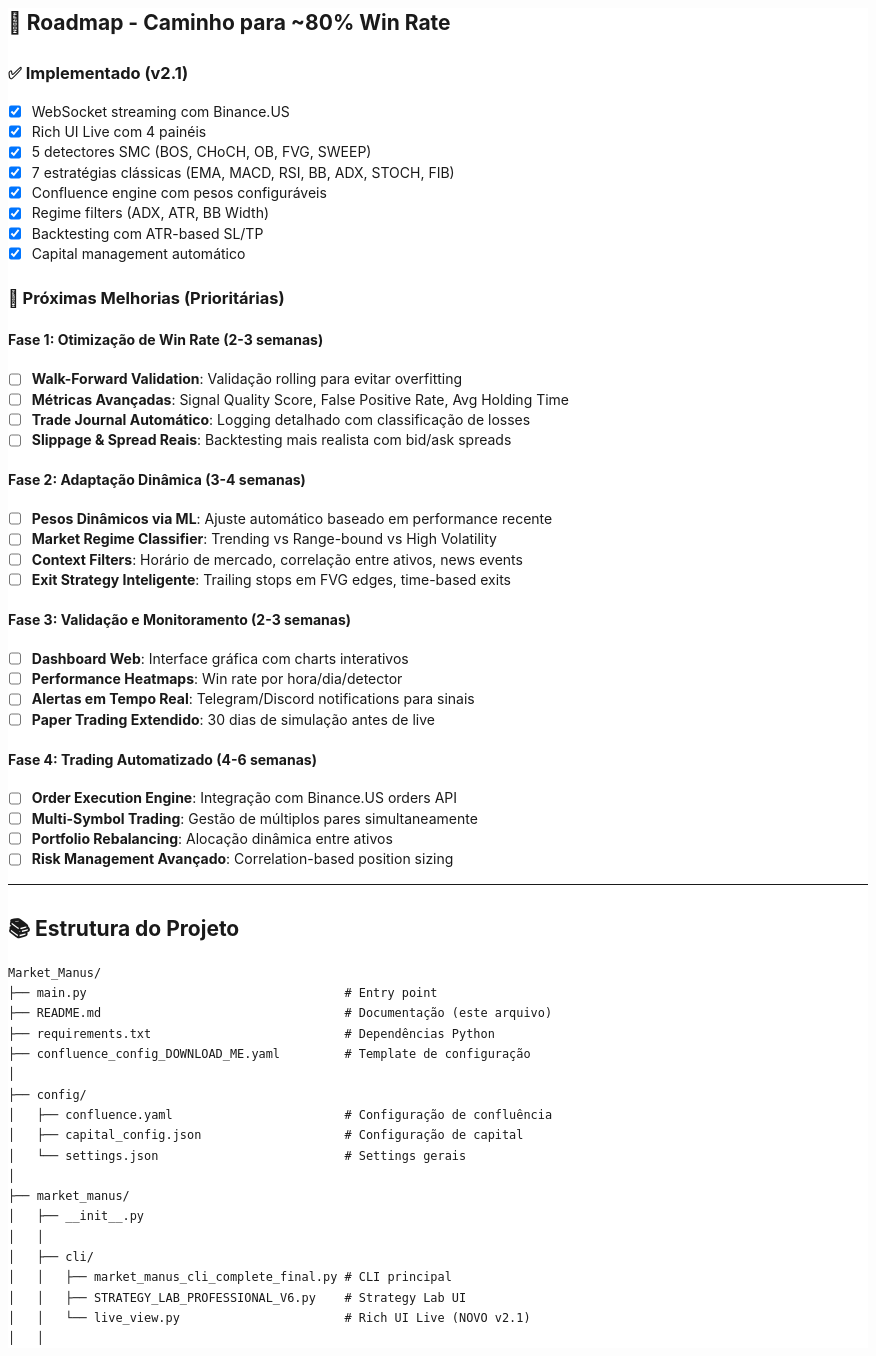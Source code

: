 
## 🎯 Roadmap - Caminho para ~80% Win Rate

### ✅ Implementado (v2.1)
- [x] WebSocket streaming com Binance.US
- [x] Rich UI Live com 4 painéis
- [x] 5 detectores SMC (BOS, CHoCH, OB, FVG, SWEEP)
- [x] 7 estratégias clássicas (EMA, MACD, RSI, BB, ADX, STOCH, FIB)
- [x] Confluence engine com pesos configuráveis
- [x] Regime filters (ADX, ATR, BB Width)
- [x] Backtesting com ATR-based SL/TP
- [x] Capital management automático

### 🚀 Próximas Melhorias (Prioritárias)

#### **Fase 1: Otimização de Win Rate (2-3 semanas)**
- [ ] **Walk-Forward Validation**: Validação rolling para evitar overfitting
- [ ] **Métricas Avançadas**: Signal Quality Score, False Positive Rate, Avg Holding Time
- [ ] **Trade Journal Automático**: Logging detalhado com classificação de losses
- [ ] **Slippage & Spread Reais**: Backtesting mais realista com bid/ask spreads

#### **Fase 2: Adaptação Dinâmica (3-4 semanas)**
- [ ] **Pesos Dinâmicos via ML**: Ajuste automático baseado em performance recente
- [ ] **Market Regime Classifier**: Trending vs Range-bound vs High Volatility
- [ ] **Context Filters**: Horário de mercado, correlação entre ativos, news events
- [ ] **Exit Strategy Inteligente**: Trailing stops em FVG edges, time-based exits

#### **Fase 3: Validação e Monitoramento (2-3 semanas)**
- [ ] **Dashboard Web**: Interface gráfica com charts interativos
- [ ] **Performance Heatmaps**: Win rate por hora/dia/detector
- [ ] **Alertas em Tempo Real**: Telegram/Discord notifications para sinais
- [ ] **Paper Trading Extendido**: 30 dias de simulação antes de live

#### **Fase 4: Trading Automatizado (4-6 semanas)**
- [ ] **Order Execution Engine**: Integração com Binance.US orders API
- [ ] **Multi-Symbol Trading**: Gestão de múltiplos pares simultaneamente
- [ ] **Portfolio Rebalancing**: Alocação dinâmica entre ativos
- [ ] **Risk Management Avançado**: Correlation-based position sizing

---

## 📚 Estrutura do Projeto

```
Market_Manus/
├── main.py                                    # Entry point
├── README.md                                  # Documentação (este arquivo)
├── requirements.txt                           # Dependências Python
├── confluence_config_DOWNLOAD_ME.yaml         # Template de configuração
│
├── config/
│   ├── confluence.yaml                        # Configuração de confluência
│   ├── capital_config.json                    # Configuração de capital
│   └── settings.json                          # Settings gerais
│
├── market_manus/
│   ├── __init__.py
│   │
│   ├── cli/
│   │   ├── market_manus_cli_complete_final.py # CLI principal
│   │   ├── STRATEGY_LAB_PROFESSIONAL_V6.py    # Strategy Lab UI
│   │   └── live_view.py                       # Rich UI Live (NOVO v2.1)
│   │
```